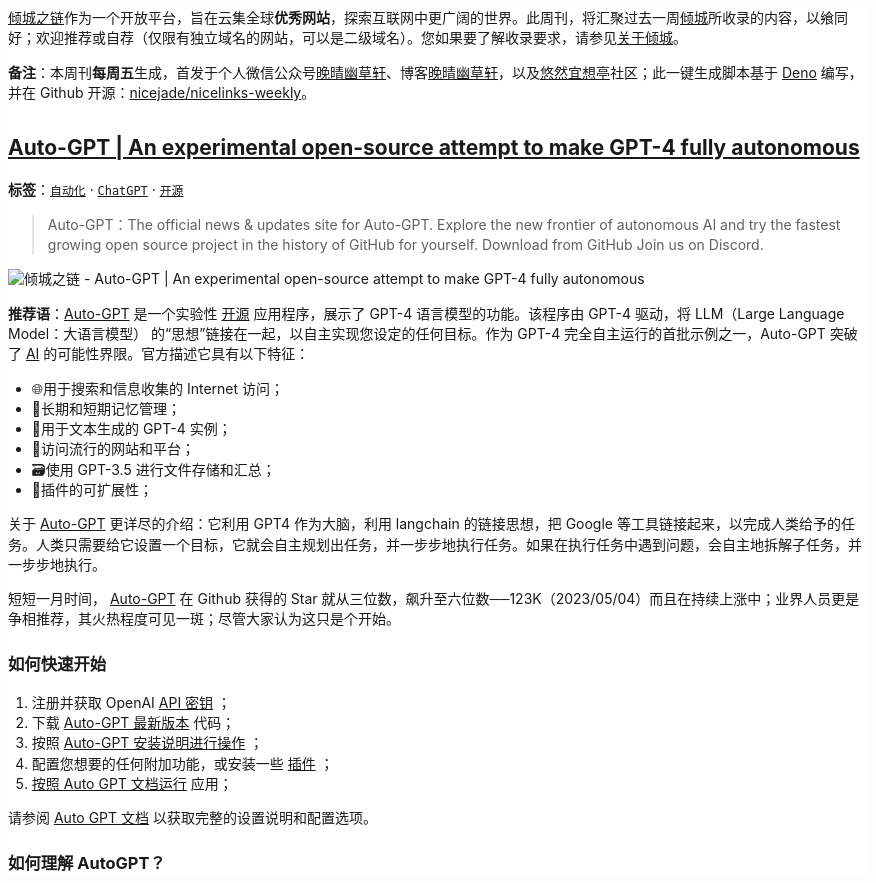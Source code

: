 [倾城之链](https://nicelinks.site/?utm_source=weekly)作为一个开放平台，旨在云集全球**优秀网站**，探索互联网中更广阔的世界。此周刊，将汇聚过去一周[倾城](https://nicelinks.site/?utm_source=weekly)所收录的内容，以飨同好；欢迎推荐或自荐（仅限有独立域名的网站，可以是二级域名）。您如果要了解收录要求，请参见[关于倾城](https://nicelinks.site/about?utm_source=weekly)。

**备注**：本周刊**每周五**生成，首发于个人微信公众号[晚晴幽草轩](https://mp.weixin.qq.com/mp/appmsgalbum?__biz=MzI5MDIwMzM2Mg==&action=getalbum&album_id=1530765143352082433&scene=173&from_msgid=2650641087&from_itemidx=1&count=3#wechat_redirect)、博客[晚晴幽草轩](https://www.jeffjade.com)，以及[悠然宜想亭](https://forum.lovejade.cn/)社区；此一键生成脚本基于 [Deno](https://nicelinks.site/post/602d30aad099ff5688618591) 编写，并在 Github 开源：[nicejade/nicelinks-weekly](https://github.com/nicejade/nicelinks-weekly)。

## [Auto-GPT | An experimental open-source attempt to make GPT-4 fully autonomous](https://nicelinks.site/post/6453ac5fc6f2367a83e8699f)

**标签**：[`自动化`](https://nicelinks.site/tags/自动化) · [`ChatGPT`](https://nicelinks.site/tags/ChatGPT) · [`开源`](https://nicelinks.site/tags/开源)

>Auto-GPT：The official news & updates site for Auto-GPT. Explore the new frontier of autonomous AI and try the fastest growing open source project in the history of GitHub for yourself. Download from GitHub Join us on Discord.

![倾城之链 - Auto-GPT | An experimental open-source attempt to make GPT-4 fully autonomous](https://oss.nicelinks.site/agpt.co.png?x-oss-process=style/png2jpg)

**推荐语**：[Auto-GPT](https://nicelinks.site/redirect?url=https://github.com/Significant-Gravitas/Auto-GPT) 是一个实验性 [开源](https://nicelinks.site/tags/开源) 应用程序，展示了 GPT-4 语言模型的功能。该程序由 GPT-4 驱动，将 LLM（Large Language Model：大语言模型） 的“思想”链接在一起，以自主实现您设定的任何目标。作为 GPT-4 完全自主运行的首批示例之一，Auto-GPT 突破了 [AI](https://nicelinks.site/tags/AI) 的可能性界限。官方描述它具有以下特征：

- 🌐用于搜索和信息收集的 Internet 访问；
- 💾长期和短期记忆管理；
- 🧠用于文本生成的 GPT-4 实例；
- 🔗访问流行的网站和平台；
- 🗃️使用 GPT-3.5 进行文件存储和汇总；
- 🔌插件的可扩展性；

关于 [Auto-GPT](https://nicelinks.site/redirect?url=https://github.com/Significant-Gravitas/Auto-GPT) 更详尽的介绍：它利用 GPT4 作为大脑，利用 langchain 的链接思想，把 Google 等工具链接起来，以完成人类给予的任务。人类只需要给它设置一个目标，它就会自主规划出任务，并一步步地执行任务。如果在执行任务中遇到问题，会自主地拆解子任务，并一步步地执行。

短短一月时间， [Auto-GPT](https://nicelinks.site/redirect?url=https://github.com/Significant-Gravitas/Auto-GPT) 在 Github 获得的 Star 就从三位数，飙升至六位数──123K（2023/05/04）而且在持续上涨中；业界人员更是争相推荐，其火热程度可见一斑；尽管大家认为这只是个开始。

### 如何快速开始

1.  注册并获取 OpenAI [API 密钥](https://platform.openai.com/account/api-keys) ；
2.  下载 [Auto-GPT 最新版本](https://github.com/Significant-Gravitas/Auto-GPT/releases/latest) 代码；
3.  按照 [Auto-GPT 安装说明进行操作](https://docs.agpt.co/setup/) ；
5.  配置您想要的任何附加功能，或安装一些 [插件](https://docs.agpt.co/plugins/) ；
6.  [按照 Auto GPT 文档运行](https://docs.agpt.co/usage/) 应用；

请参阅 [Auto GPT 文档](https://docs.agpt.co/) 以获取完整的设置说明和配置选项。

### 如何理解 AutoGPT？

